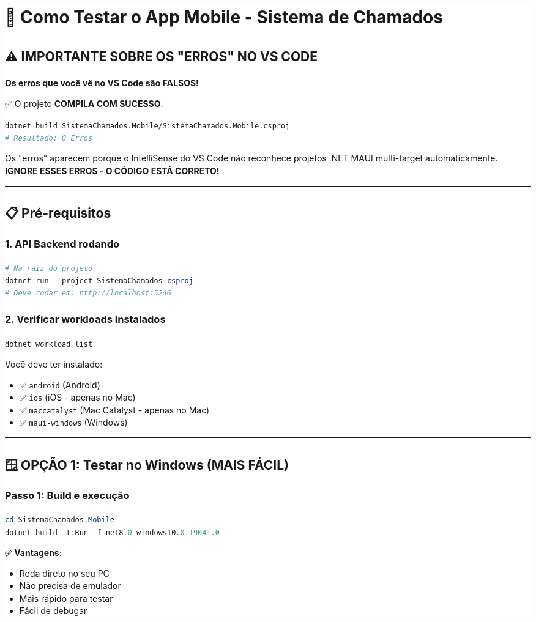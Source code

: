 # 🚀 Como Testar o App Mobile - Sistema de Chamados

## ⚠️ IMPORTANTE SOBRE OS "ERROS" NO VS CODE

**Os erros que você vê no VS Code são FALSOS!** 

✅ O projeto **COMPILA COM SUCESSO**:
```bash
dotnet build SistemaChamados.Mobile/SistemaChamados.Mobile.csproj
# Resultado: 0 Erros
```

Os "erros" aparecem porque o IntelliSense do VS Code não reconhece projetos .NET MAUI multi-target automaticamente. **IGNORE ESSES ERROS - O CÓDIGO ESTÁ CORRETO!**

---

## 📋 Pré-requisitos

### 1. API Backend rodando
```powershell
# Na raiz do projeto
dotnet run --project SistemaChamados.csproj
# Deve rodar em: http://localhost:5246
```

### 2. Verificar workloads instalados
```powershell
dotnet workload list
```

Você deve ter instalado:
- ✅ `android` (Android)
- ✅ `ios` (iOS - apenas no Mac)
- ✅ `maccatalyst` (Mac Catalyst - apenas no Mac)
- ✅ `maui-windows` (Windows)

---

## 🪟 OPÇÃO 1: Testar no Windows (MAIS FÁCIL)

### Passo 1: Build e execução
```powershell
cd SistemaChamados.Mobile
dotnet build -t:Run -f net8.0-windows10.0.19041.0
```

**✅ Vantagens:**
- Roda direto no seu PC
- Não precisa de emulador
- Mais rápido para testar
- Fácil de debugar
